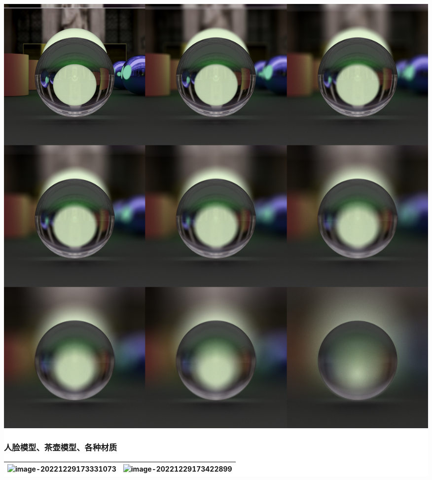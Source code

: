 ![Blank 9 Grids Collage](./20221231DIP.assets/Blank-9-Grids-Collage.jpg)

<div style="page-break-after:always;"></div>

### 人脸模型、茶壶模型、各种材质

|![image-20221229173331073](./20221231DIP.assets/image-20221229173331073.png)|![image-20221229173422899](./20221231DIP.assets/image-20221229173422899.png)|
|-|-|
